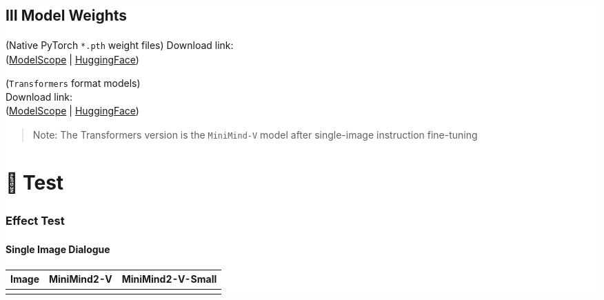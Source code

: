 ## Ⅲ Model Weights

(Native PyTorch `*.pth` weight files) Download link:  
([ModelScope](https://www.modelscope.cn/models/gongjy/MiniMind2-V-PyTorch) | [HuggingFace](https://huggingface.co/jingyaogong/MiniMind2-V-PyTorch))

(`Transformers` format models)  
Download link:  
([ModelScope](https://www.modelscope.cn/profile/gongjy) | [HuggingFace](https://huggingface.co/collections/jingyaogong/minimind-v-67000833fb60b3a2e1f3597d))

> Note: The Transformers version is the `MiniMind-V` model after single-image instruction fine-tuning

# 📌 Test

### Effect Test

#### Single Image Dialogue

<table>
  <thead>
    <tr>
      <th>Image</th>
      <th>MiniMind2-V</th>
      <th>MiniMind2-V-Small</th>
    </tr>
  </thead>
  <tbody>
    <tr>
      <td>